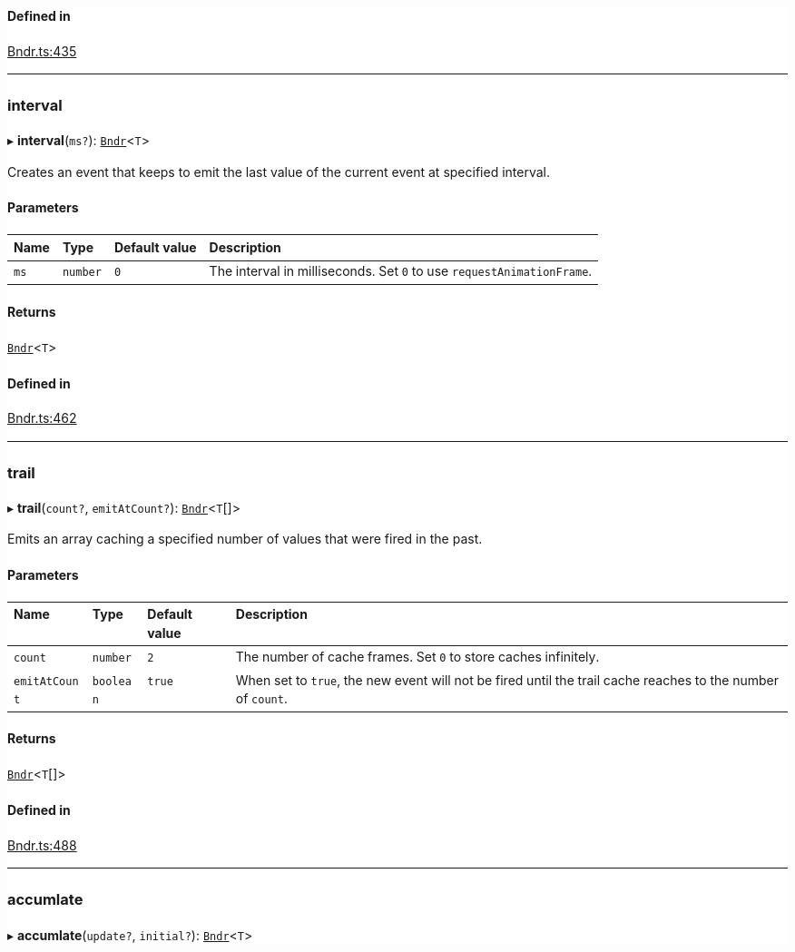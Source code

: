 #### Defined in

[Bndr.ts:435](https://github.com/baku89/bndr-js/blob/68b6a63/src/Bndr.ts#L435)

___

### interval

▸ **interval**(`ms?`): [`Bndr`](Bndr.md)<`T`\>

Creates an event that keeps to emit the last value of the current event at specified interval.

#### Parameters

| Name | Type | Default value | Description |
| :------ | :------ | :------ | :------ |
| `ms` | `number` | `0` | The interval in milliseconds. Set `0` to use `requestAnimationFrame`. |

#### Returns

[`Bndr`](Bndr.md)<`T`\>

#### Defined in

[Bndr.ts:462](https://github.com/baku89/bndr-js/blob/68b6a63/src/Bndr.ts#L462)

___

### trail

▸ **trail**(`count?`, `emitAtCount?`): [`Bndr`](Bndr.md)<`T`[]\>

Emits an array caching a specified number of values that were fired in the past.

#### Parameters

| Name | Type | Default value | Description |
| :------ | :------ | :------ | :------ |
| `count` | `number` | `2` | The number of cache frames. Set `0` to store caches infinitely. |
| `emitAtCount` | `boolean` | `true` | When set to `true`, the new event will not be fired until the trail cache reaches to the number of `count`. |

#### Returns

[`Bndr`](Bndr.md)<`T`[]\>

#### Defined in

[Bndr.ts:488](https://github.com/baku89/bndr-js/blob/68b6a63/src/Bndr.ts#L488)

___

### accumlate

▸ **accumlate**(`update?`, `initial?`): [`Bndr`](Bndr.md)<`T`\>
